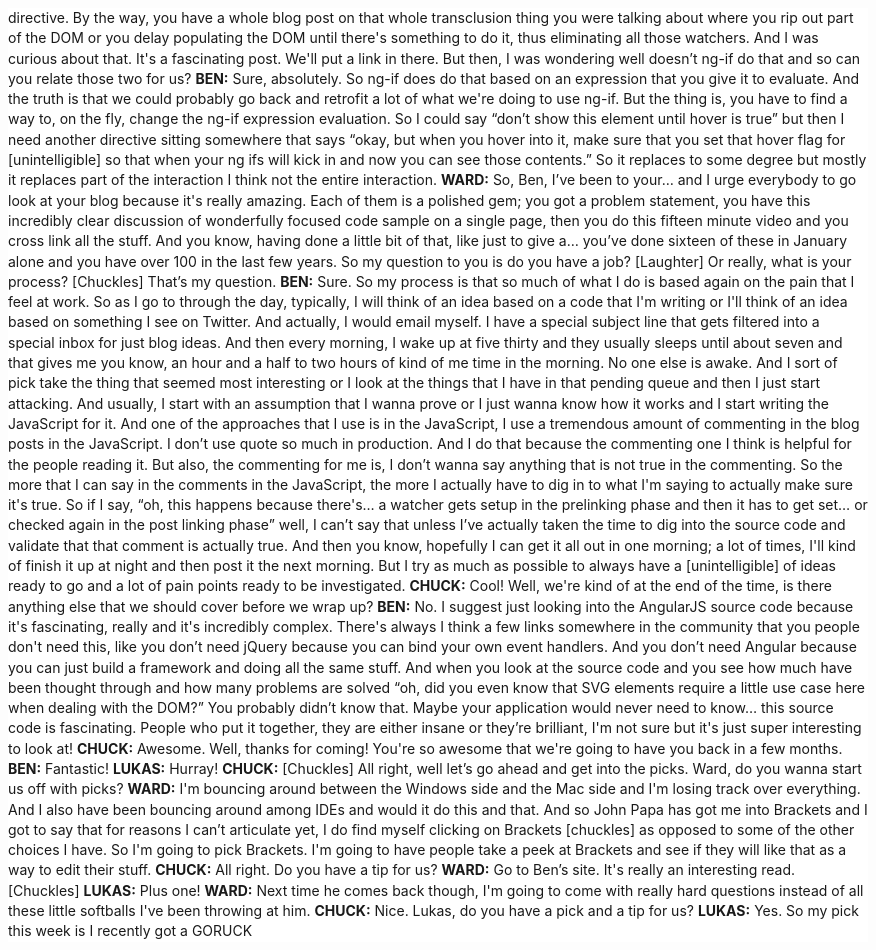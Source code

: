 directive. By the way, you have a whole blog post on that whole transclusion thing you were talking about where you rip out part of the DOM or you delay populating the DOM until there's something to do it, thus eliminating all those watchers. And I was curious about that. It's a fascinating post. We'll put a link in there. But then, I was wondering well doesn’t ng-if do that and so can you relate those two for us? **BEN:** Sure, absolutely. So ng-if does do that based on an expression that you give it to evaluate. And the truth is that we could probably go back and retrofit a lot of what we're doing to use ng-if. But the thing is, you have to find a way to, on the fly, change the ng-if expression evaluation. So I could say “don’t show this element until hover is true” but then I need another directive sitting somewhere that says “okay, but when you hover into it, make sure that you set that hover flag for [unintelligible] so that when your ng ifs will kick in and now you can see those contents.” So it replaces to some degree but mostly it replaces part of the interaction I think not the entire interaction. **WARD:** So, Ben, I’ve been to your… and I urge everybody to go look at your blog because it's really amazing. Each of them is a polished gem; you got a problem statement, you have this incredibly clear discussion of wonderfully focused code sample on a single page, then you do this fifteen minute video and you cross link all the stuff. And you know, having done a little bit of that, like just to give a… you’ve done sixteen of these in January alone and you have over 100 in the last few years. So my question to you is do you have a job? [Laughter] Or really, what is your process? [Chuckles] That’s my question. **BEN:** Sure. So my process is that so much of what I do is based again on the pain that I feel at work. So as I go to through the day, typically, I will think of an idea based on a code that I'm writing or I'll think of an idea based on something I see on Twitter. And actually, I would email myself. I have a special subject line that gets filtered into a special inbox for just blog ideas. And then every morning, I wake up at five thirty and they usually sleeps until about seven and that gives me you know, an hour and a half to two hours of kind of me time in the morning. No one else is awake. And I sort of pick take the thing that seemed most interesting or I look at the things that I have in that pending queue and then I just start attacking. And usually, I start with an assumption that I wanna prove or I just wanna know how it works and I start writing the JavaScript for it. And one of the approaches that I use is in the JavaScript, I use a tremendous amount of commenting in the blog posts in the JavaScript. I don’t use quote so much in production. And I do that because the commenting one I think is helpful for the people reading it. But also, the commenting for me is, I don’t wanna say anything that is not true in the commenting. So the more that I can say in the comments in the JavaScript, the more I actually have to dig in to what I'm saying to actually make sure it's true. So if I say, “oh, this happens because there's… a watcher gets setup in the prelinking phase and then it has to get set… or checked again in the post linking phase” well, I can’t say that unless I’ve actually taken the time to dig into the source code and validate that that comment is actually true. And then you know, hopefully I can get it all out in one morning; a lot of times, I'll kind of finish it up at night and then post it the next morning. But I try as much as possible to always have a [unintelligible] of ideas ready to go and a lot of pain points ready to be investigated. **CHUCK:** Cool! Well, we're kind of at the end of the time, is there anything else that we should cover before we wrap up? **BEN:** No. I suggest just looking into the AngularJS source code because it's fascinating, really and it's incredibly complex. There's always I think a few links somewhere in the community that you people don't need this, like you don’t need jQuery because you can bind your own event handlers. And you don’t need Angular because you can just build a framework and doing all the same stuff. And when you look at the source code and you see how much have been thought through and how many problems are solved “oh, did you even know that SVG elements require a little use case here when dealing with the DOM?” You probably didn’t know that. Maybe your application would never need to know… this source code is fascinating. People who put it together, they are either insane or they’re brilliant, I'm not sure but it's just super interesting to look at! **CHUCK:** Awesome. Well, thanks for coming! You're so awesome that we're going to have you back in a few months. **BEN:** Fantastic! **LUKAS:** Hurray! **CHUCK:** [Chuckles] All right, well let’s go ahead and get into the picks. Ward, do you wanna start us off with picks? **WARD:** I'm bouncing around between the Windows side and the Mac side and I'm losing track over everything. And I also have been bouncing around among IDEs and would it do this and that. And so John Papa has got me into Brackets and I got to say that for reasons I can’t articulate yet, I do find myself clicking on Brackets [chuckles] as opposed to some of the other choices I have. So I'm going to pick Brackets. I'm going to have people take a peek at Brackets and see if they will like that as a way to edit their stuff. **CHUCK:** All right. Do you have a tip for us? **WARD:** Go to Ben’s site. It's really an interesting read. [Chuckles] **LUKAS:** Plus one! **WARD:** Next time he comes back though, I'm going to come with really hard questions instead of all these little softballs I've been throwing at him. **CHUCK:** Nice. Lukas, do you have a pick and a tip for us? **LUKAS:** Yes. So my pick this week is I recently got a GORUCK